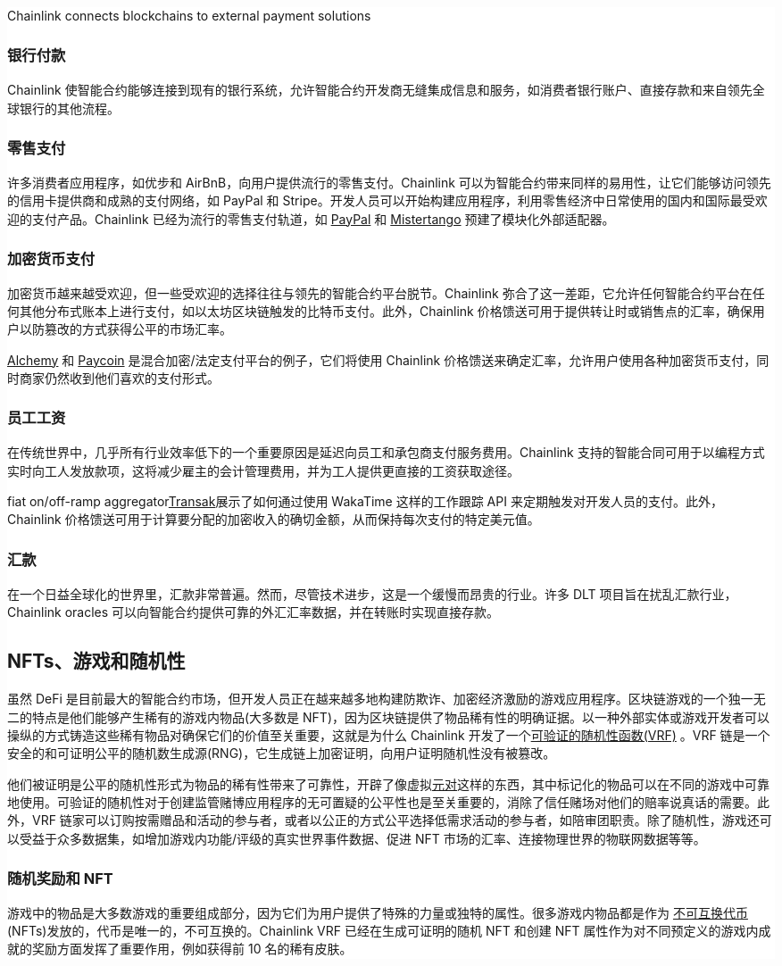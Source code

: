 <figcaption id="caption-attachment-2385" class="wp-caption-text">Chainlink connects blockchains to external payment solutions</figcaption>



### 银行付款

Chainlink 使智能合约能够连接到现有的银行系统，允许智能合约开发商无缝集成信息和服务，如消费者银行账户、直接存款和来自领先全球银行的其他流程。

### 零售支付

许多消费者应用程序，如优步和 AirBnB，向用户提供流行的零售支付。Chainlink 可以为智能合约带来同样的易用性，让它们能够访问领先的信用卡提供商和成熟的支付网络，如 PayPal 和 Stripe。开发人员可以开始构建应用程序，利用零售经济中日常使用的国内和国际最受欢迎的支付产品。Chainlink 已经为流行的零售支付轨道，如 [PayPal](https://github.com/smartcontractkit/paypal-adapter) 和 [Mistertango](https://github.com/smartcontractkit/mistertango-adapter) 预建了模块化外部适配器。

### 加密货币支付

加密货币越来越受欢迎，但一些受欢迎的选择往往与领先的智能合约平台脱节。Chainlink 弥合了这一差距，它允许任何智能合约平台在任何其他分布式账本上进行支付，如以太坊区块链触发的比特币支付。此外，Chainlink 价格馈送可用于提供转让时或销售点的汇率，确保用户以防篡改的方式获得公平的市场汇率。

[Alchemy](https://medium.com/@alchemyGPS/alchemy-pay-to-integrate-chainlink-price-feeds-to-power-defi-products-and-fair-crypto-payments-c5282135a77a) 和 [Paycoin](https://medium.com/payprotocol/paycoin-to-integrate-chainlink-price-feeds-into-its-global-retail-payments-solution-9506d2c5e95) 是混合加密/法定支付平台的例子，它们将使用 Chainlink 价格馈送来确定汇率，允许用户使用各种加密货币支付，同时商家仍然收到他们喜欢的支付形式。

### 员工工资

在传统世界中，几乎所有行业效率低下的一个重要原因是延迟向员工和承包商支付服务费用。Chainlink 支持的智能合同可用于以编程方式实时向工人发放款项，这将减少雇主的会计管理费用，并为工人提供更直接的工资获取途径。

fiat on/off-ramp aggregator[Transak](https://medium.com/@transak/transak-integrates-with-chainlink-to-connect-smart-contracts-with-fiat-crypto-payment-gateways-4cd7c54ab3c4)展示了如何通过使用 WakaTime 这样的工作跟踪 API 来定期触发对开发人员的支付。此外，Chainlink 价格馈送可用于计算要分配的加密收入的确切金额，从而保持每次支付的特定美元值。

### 汇款

在一个日益全球化的世界里，汇款非常普遍。然而，尽管技术进步，这是一个缓慢而昂贵的行业。许多 DLT 项目旨在扰乱汇款行业，Chainlink oracles 可以向智能合约提供可靠的外汇汇率数据，并在转账时实现直接存款。

## NFTs、游戏和随机性

虽然 DeFi 是目前最大的智能合约市场，但开发人员正在越来越多地构建防欺诈、加密经济激励的游戏应用程序。区块链游戏的一个独一无二的特点是他们能够产生稀有的游戏内物品(大多数是 NFT)，因为区块链提供了物品稀有性的明确证据。以一种外部实体或游戏开发者可以操纵的方式铸造这些稀有物品对确保它们的价值至关重要，这就是为什么 Chainlink 开发了一个[可验证的随机性函数(VRF)](https://chain.link/solutions/chainlink-vrf) 。VRF 链是一个安全的和可证明公平的随机数生成源(RNG)，它生成链上加密证明，向用户证明随机性没有被篡改。

他们被证明是公平的随机性形式为物品的稀有性带来了可靠性，开辟了像虚拟[元对](https://blog.chain.link/the-economic-impact-of-random-rewards-in-blockchain-video-games/)这样的东西，其中标记化的物品可以在不同的游戏中可靠地使用。可验证的随机性对于创建监管赌博应用程序的无可置疑的公平性也是至关重要的，消除了信任赌场对他们的赔率说真话的需要。此外，VRF 链家可以订购按需赠品和活动的参与者，或者以公正的方式公平选择低需求活动的参与者，如陪审团职责。除了随机性，游戏还可以受益于众多数据集，如增加游戏内功能/评级的真实世界事件数据、促进 NFT 市场的汇率、连接物理世界的物联网数据等等。

### 随机奖励和 NFT

游戏中的物品是大多数游戏的重要组成部分，因为它们为用户提供了特殊的力量或独特的属性。很多游戏内物品都是作为 [不可互换代币](https://chain.link/education/nfts) (NFTs)发放的，代币是唯一的，不可互换的。Chainlink VRF 已经在生成可证明的随机 NFT 和创建 NFT 属性作为对不同预定义的游戏内成就的奖励方面发挥了重要作用，例如获得前 10 名的稀有皮肤。
